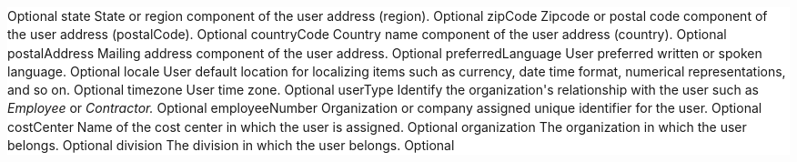 <td style="width: 58px;">Optional</td>
</tr>
<tr>
<td style="width: 139px;">state</td>
<td style="width: 511px;">State or region component of the user address (region).</td>
<td style="width: 58px;">Optional</td>
</tr>
<tr>
<td style="width: 139px;">zipCode</td>
<td style="width: 511px;">Zipcode or postal code component of the user address (postalCode).</td>
<td style="width: 58px;">Optional</td>
</tr>
<tr>
<td style="width: 139px;">countryCode</td>
<td style="width: 511px;">Country name component of the user address (country).</td>
<td style="width: 58px;">Optional</td>
</tr>
<tr>
<td style="width: 139px;">postalAddress</td>
<td style="width: 511px;">Mailing address component of the user address.</td>
<td style="width: 58px;">Optional</td>
</tr>
<tr>
<td style="width: 139px;">preferredLanguage</td>
<td style="width: 511px;">User preferred written or spoken language.</td>
<td style="width: 58px;">Optional</td>
</tr>
<tr>
<td style="width: 139px;">locale</td>
<td style="width: 511px;">User default location for localizing items such as currency, date time format, numerical representations, and so on.</td>
<td style="width: 58px;">Optional</td>
</tr>
<tr>
<td style="width: 139px;">timezone</td>
<td style="width: 511px;">User time zone.</td>
<td style="width: 58px;">Optional</td>
</tr>
<tr>
<td style="width: 139px;">userType</td>
<td style="width: 511px;">Identify the organization's relationship with the user such as <em>Employee</em> or <em>Contractor.</em>
</td>
<td style="width: 58px;">Optional</td>
</tr>
<tr>
<td style="width: 139px;">employeeNumber</td>
<td style="width: 511px;">Organization or company assigned unique identifier for the user.</td>
<td style="width: 58px;">Optional</td>
</tr>
<tr>
<td style="width: 139px;">costCenter</td>
<td style="width: 511px;">Name of the cost center in which the user is assigned.</td>
<td style="width: 58px;">Optional</td>
</tr>
<tr>
<td style="width: 139px;">organization</td>
<td style="width: 511px;">The organization in which the user belongs.</td>
<td style="width: 58px;">Optional</td>
</tr>
<tr>
<td style="width: 139px;">division</td>
<td style="width: 511px;">The division in which the user belongs.</td>
<td style="width: 58px;">Optional</td>